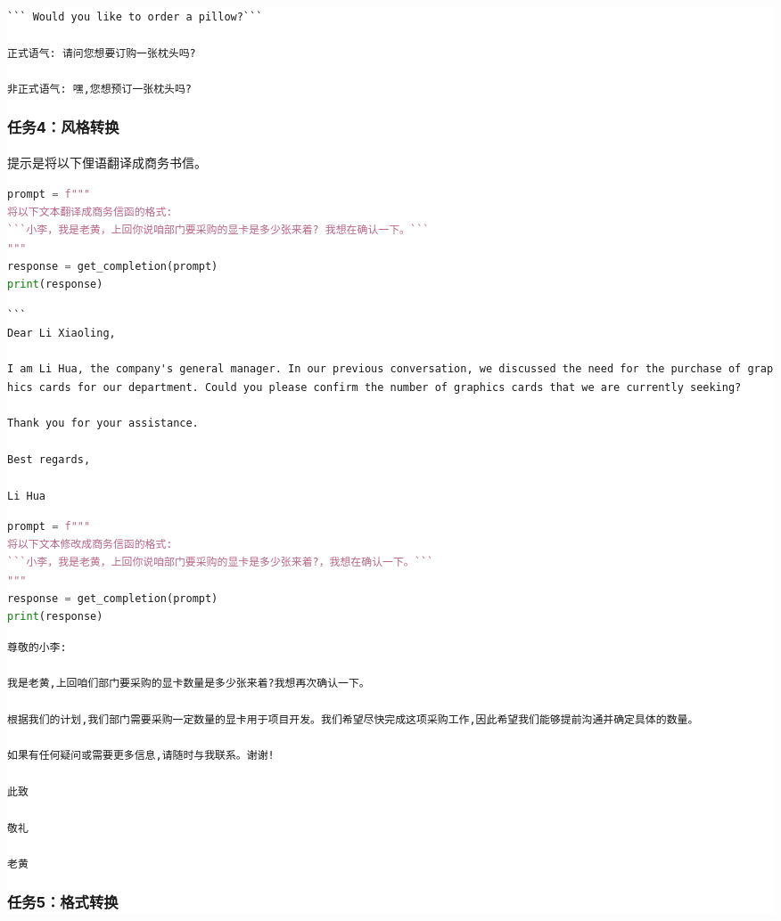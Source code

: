     ``` Would you like to order a pillow?```
    
    正式语气: 请问您想要订购一张枕头吗?
    
    非正式语气: 嘿,您想预订一张枕头吗?


### 任务4：风格转换

提示是将以下俚语翻译成商务书信。 


```python
prompt = f"""
将以下文本翻译成商务信函的格式: 
```小李，我是老黄，上回你说咱部门要采购的显卡是多少张来着? 我想在确认一下。```
"""
response = get_completion(prompt)
print(response)
```

    ```
    Dear Li Xiaoling,
    
    I am Li Hua, the company's general manager. In our previous conversation, we discussed the need for the purchase of graphics cards for our department. Could you please confirm the number of graphics cards that we are currently seeking?
    
    Thank you for your assistance.
    
    Best regards,
    
    Li Hua



```python
prompt = f"""
将以下文本修改成商务信函的格式: 
```小李，我是老黄，上回你说咱部门要采购的显卡是多少张来着?，我想在确认一下。```
"""
response = get_completion(prompt)
print(response)
```

    尊敬的小李:
    
    我是老黄,上回咱们部门要采购的显卡数量是多少张来着?我想再次确认一下。
    
    根据我们的计划,我们部门需要采购一定数量的显卡用于项目开发。我们希望尽快完成这项采购工作,因此希望我们能够提前沟通并确定具体的数量。
    
    如果有任何疑问或需要更多信息,请随时与我联系。谢谢!
    
    此致
    
    敬礼
    
    老黄


### 任务5：格式转换
